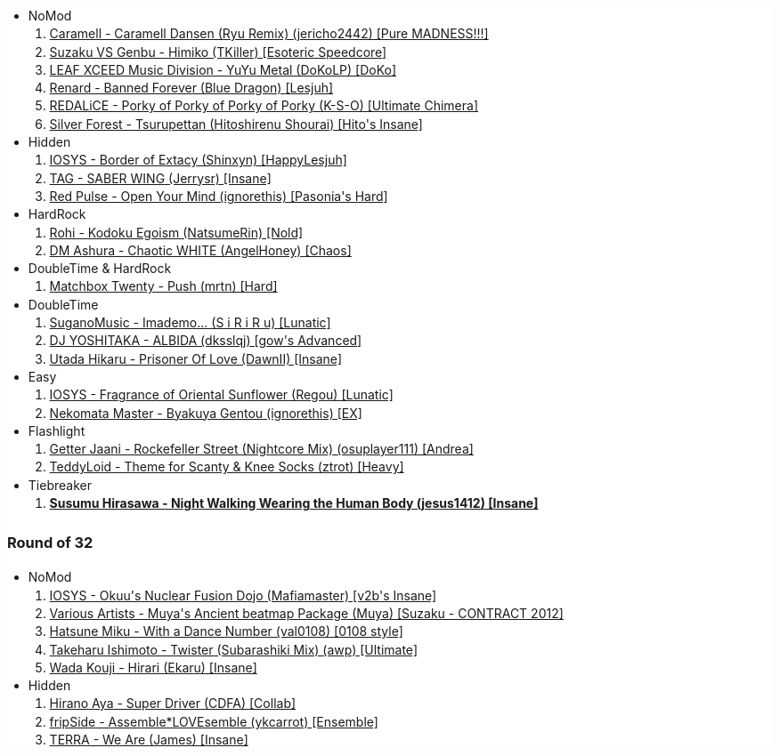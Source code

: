 - NoMod
  1. [Caramell - Caramell Dansen (Ryu Remix) (jericho2442) \[Pure MADNESS!!!\]](https://osu.ppy.sh/beatmapsets/13575#osu/50170)
  2. [Suzaku VS Genbu - Himiko (TKiller) \[Esoteric Speedcore\]](https://osu.ppy.sh/beatmapsets/36776#osu/118687)
  3. [LEAF XCEED Music Division - YuYu Metal (DoKoLP) \[DoKo\]](https://osu.ppy.sh/beatmapsets/45528#osu/142145)
  4. [Renard - Banned Forever (Blue Dragon) \[Lesjuh\]](https://osu.ppy.sh/beatmapsets/16349#osu/64266)
  5. [REDALiCE - Porky of Porky of Porky of Porky (K-S-O) \[Ultimate Chimera\]](https://osu.ppy.sh/beatmapsets/1428#osu/18577)
  6. [Silver Forest - Tsurupettan (Hitoshirenu Shourai) \[Hito's Insane\]](https://osu.ppy.sh/beatmapsets/2626#osu/19990)
- Hidden
  1. [IOSYS - Border of Extacy (Shinxyn) \[HappyLesjuh\]](https://osu.ppy.sh/beatmapsets/7932#osu/35203)
  2. [TAG - SABER WING (Jerrysr) \[Insane\]](https://osu.ppy.sh/beatmapsets/16955#osu/60639)
  3. [Red Pulse - Open Your Mind (ignorethis) \[Pasonia's Hard\]](https://osu.ppy.sh/beatmapsets/5298#osu/26314)
- HardRock
  1. [Rohi - Kodoku Egoism (NatsumeRin) \[Nold\]](https://osu.ppy.sh/beatmapsets/58737#osu/185667)
  2. [DM Ashura - Chaotic WHITE (AngelHoney) \[Chaos\]](https://osu.ppy.sh/beatmapsets/22874#osu/81304)
- DoubleTime & HardRock
  1. [Matchbox Twenty - Push (mrtn) \[Hard\]](https://osu.ppy.sh/beatmapsets/4047#osu/23207)
- DoubleTime
  1. [SuganoMusic - Imademo... (S i R i R u) \[Lunatic\]](https://osu.ppy.sh/beatmapsets/21960#osu/75930)
  2. [DJ YOSHITAKA - ALBIDA (dksslqj) \[gow's Advanced\]](https://osu.ppy.sh/beatmapsets/19561#osu/75266)
  3. [Utada Hikaru - Prisoner Of Love (DawnII) \[Insane\]](https://osu.ppy.sh/beatmapsets/1781#osu/21407)
- Easy
  1. [IOSYS - Fragrance of Oriental Sunflower (Regou) \[Lunatic\]](https://osu.ppy.sh/beatmapsets/49975#osu/153835)
  2. [Nekomata Master - Byakuya Gentou (ignorethis) \[EX\]](https://osu.ppy.sh/beatmapsets/36849#osu/119375)
- Flashlight
  1. [Getter Jaani - Rockefeller Street (Nightcore Mix) (osuplayer111) \[Andrea\]](https://osu.ppy.sh/beatmapsets/33842#osu/110175)
  2. [TeddyLoid - Theme for Scanty & Knee Socks (ztrot) \[Heavy\]](https://osu.ppy.sh/beatmapsets/24886#osu/114332)
- Tiebreaker
  1. **[Susumu Hirasawa - Night Walking Wearing the Human Body (jesus1412) \[Insane\]](https://osu.ppy.sh/beatmapsets/60938#osu/181975)**

### Round of 32

- NoMod
  1. [IOSYS - Okuu's Nuclear Fusion Dojo (Mafiamaster) \[v2b's Insane\]](https://osu.ppy.sh/beatmapsets/8442#osu/37166)
  2. [Various Artists - Muya's Ancient beatmap Package (Muya) \[Suzaku - CONTRACT 2012\]](https://osu.ppy.sh/beatmapsets/1485589#osu/3046323)
  3. [Hatsune Miku - With a Dance Number (val0108) \[0108 style\]](https://osu.ppy.sh/beatmapsets/29691#osu/98415)
  4. [Takeharu Ishimoto - Twister (Subarashiki Mix) (awp) \[Ultimate\]](https://osu.ppy.sh/beatmapsets/1830#osu/17459)
  5. [Wada Kouji - Hirari (Ekaru) \[Insane\]](https://cdn.discordapp.com/attachments/414934337981644811/878710381734932550/Wada_Kouji_-_Hirari.osz)
- Hidden
  1. [Hirano Aya - Super Driver (CDFA) \[Collab\]](https://osu.ppy.sh/beatmapsets/21499#osu/74652)
  2. [fripSide - Assemble\*LOVEsemble (ykcarrot) \[Ensemble\]](https://osu.ppy.sh/beatmapsets/10787#osu/42499)
  3. [TERRA - We Are (James) \[Insane\]](https://osu.ppy.sh/beatmapsets/846#osu/5413)